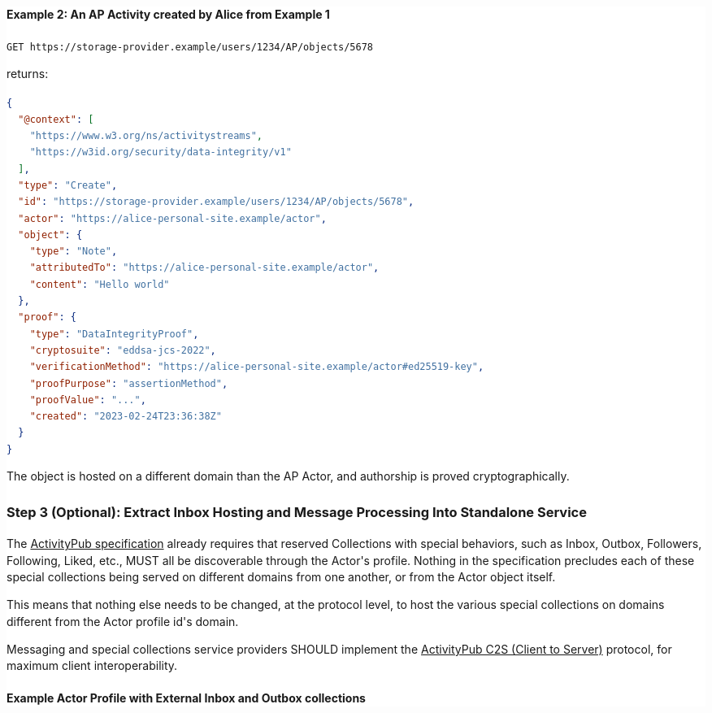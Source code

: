 #### Example 2: An AP Activity created by Alice from Example 1

`GET https://storage-provider.example/users/1234/AP/objects/5678`

returns:

```json
{
  "@context": [
    "https://www.w3.org/ns/activitystreams",
    "https://w3id.org/security/data-integrity/v1"
  ],
  "type": "Create",
  "id": "https://storage-provider.example/users/1234/AP/objects/5678",
  "actor": "https://alice-personal-site.example/actor",
  "object": {
    "type": "Note",
    "attributedTo": "https://alice-personal-site.example/actor",
    "content": "Hello world"
  },
  "proof": {
    "type": "DataIntegrityProof",
    "cryptosuite": "eddsa-jcs-2022",
    "verificationMethod": "https://alice-personal-site.example/actor#ed25519-key",
    "proofPurpose": "assertionMethod",
    "proofValue": "...",
    "created": "2023-02-24T23:36:38Z"
  }
}
```

The object is hosted on a different domain than the AP Actor, and authorship is 
proved cryptographically.

### Step 3 (Optional): Extract Inbox Hosting and Message Processing Into Standalone Service

The [ActivityPub specification](https://www.w3.org/TR/activitypub/) already 
requires that reserved Collections with special behaviors, such as Inbox, Outbox, 
Followers, Following, Liked, etc., MUST all be discoverable through the Actor's 
profile. Nothing in the specification precludes each of these special collections 
being served on different domains from one another, or from the Actor object itself.

This means that nothing else needs to be changed, at the protocol level, to host 
the various special collections on domains different from the Actor profile id's 
domain.

Messaging and special collections service providers SHOULD implement the 
[ActivityPub C2S (Client to Server)](https://www.w3.org/TR/activitypub/#client-to-server-interactions) 
protocol, for maximum client interoperability.

#### Example Actor Profile with External Inbox and Outbox collections
